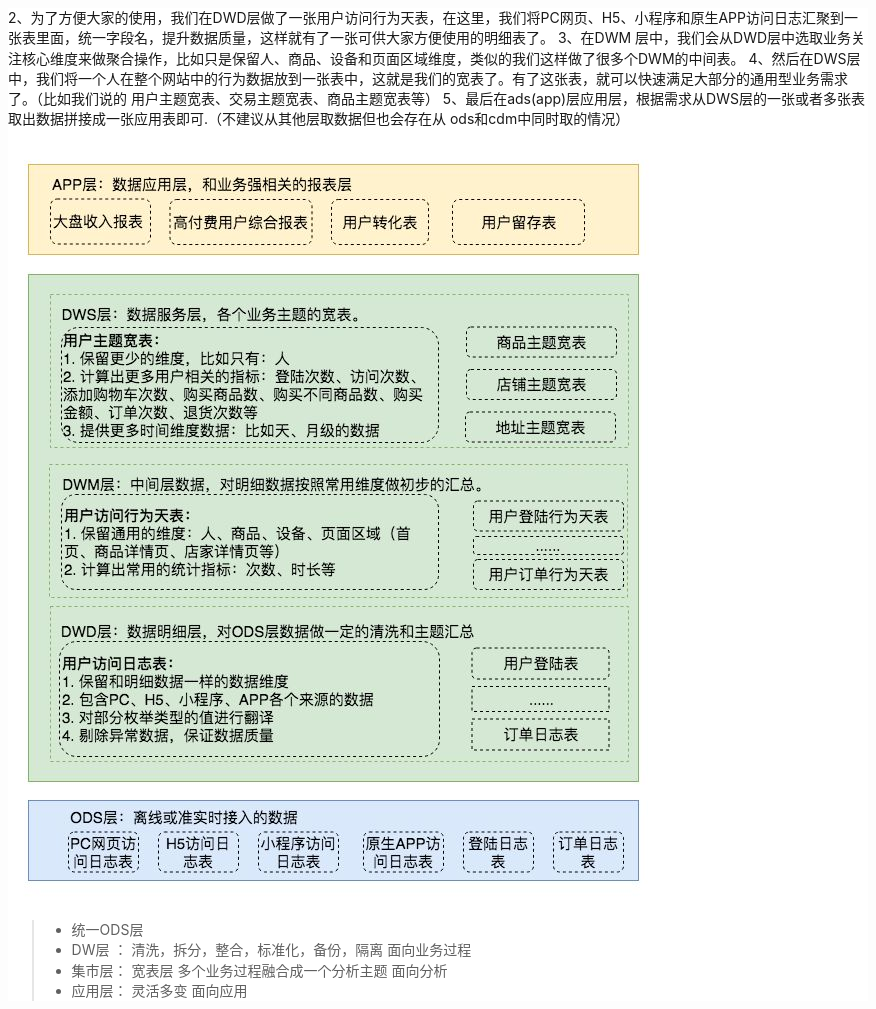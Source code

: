 2、为了方便大家的使用，我们在DWD层做了一张用户访问行为天表，在这里，我们将PC网页、H5、小程序和原生APP访问日志汇聚到一张表里面，统一字段名，提升数据质量，这样就有了一张可供大家方便使用的明细表了。
3、在DWM 层中，我们会从DWD层中选取业务关注核心维度来做聚合操作，比如只是保留人、商品、设备和页面区域维度，类似的我们这样做了很多个DWM的中间表。
4、然后在DWS层中，我们将一个人在整个网站中的行为数据放到一张表中，这就是我们的宽表了。有了这张表，就可以快速满足大部分的通用型业务需求了。（比如我们说的 用户主题宽表、交易主题宽表、商品主题宽表等）
5、最后在ads(app)层应用层，根据需求从DWS层的一张或者多张表取出数据拼接成一张应用表即可.（不建议从其他层取数据但也会存在从 ods和cdm中同时取的情况）

![通用数仓分层](图片库/通用数仓分层.jpg)

> * 统一ODS层
> * DW层  ：  清洗，拆分，整合，标准化，备份，隔离    面向业务过程
> * 集市层：  宽表层    多个业务过程融合成一个分析主题    面向分析
> * 应用层：  灵活多变   面向应用
